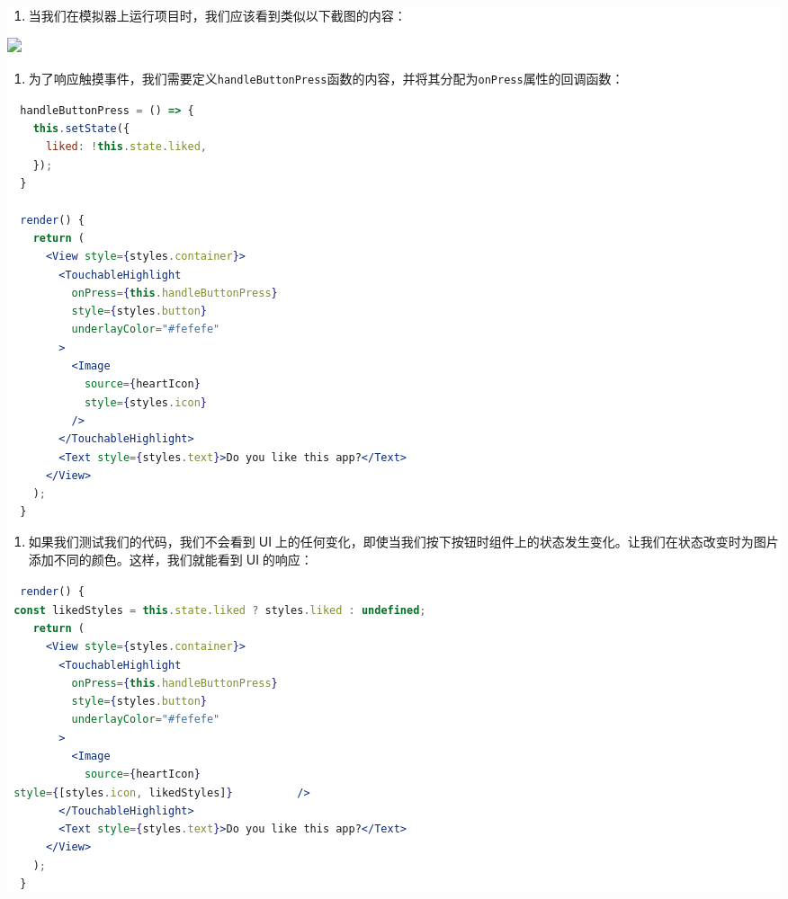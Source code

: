 1.  当我们在模拟器上运行项目时，我们应该看到类似以下截图的内容：

![](https://github.com/OpenDocCN/freelearn-react-zh/raw/master/docs/rn-cb-2e/img/48d16278-db2d-4bd2-8c50-b6b59c3153f2.png)

1.  为了响应触摸事件，我们需要定义`handleButtonPress`函数的内容，并将其分配为`onPress`属性的回调函数：

```jsx
  handleButtonPress = () => {
    this.setState({
      liked: !this.state.liked,
    });
  }

  render() {
    return (
      <View style={styles.container}>
        <TouchableHighlight
          onPress={this.handleButtonPress}
          style={styles.button}
          underlayColor="#fefefe"
        >
          <Image
            source={heartIcon}
            style={styles.icon}
          />
        </TouchableHighlight>
        <Text style={styles.text}>Do you like this app?</Text>
      </View>
    );
  }
```

1.  如果我们测试我们的代码，我们不会看到 UI 上的任何变化，即使当我们按下按钮时组件上的状态发生变化。让我们在状态改变时为图片添加不同的颜色。这样，我们就能看到 UI 的响应：

```jsx
  render() {
 const likedStyles = this.state.liked ? styles.liked : undefined; 
    return (
      <View style={styles.container}>
        <TouchableHighlight
          onPress={this.handleButtonPress}
          style={styles.button}
          underlayColor="#fefefe"
        >
          <Image
            source={heartIcon}
 style={[styles.icon, likedStyles]}          />
        </TouchableHighlight>
        <Text style={styles.text}>Do you like this app?</Text>
      </View>
    );
  }
```
